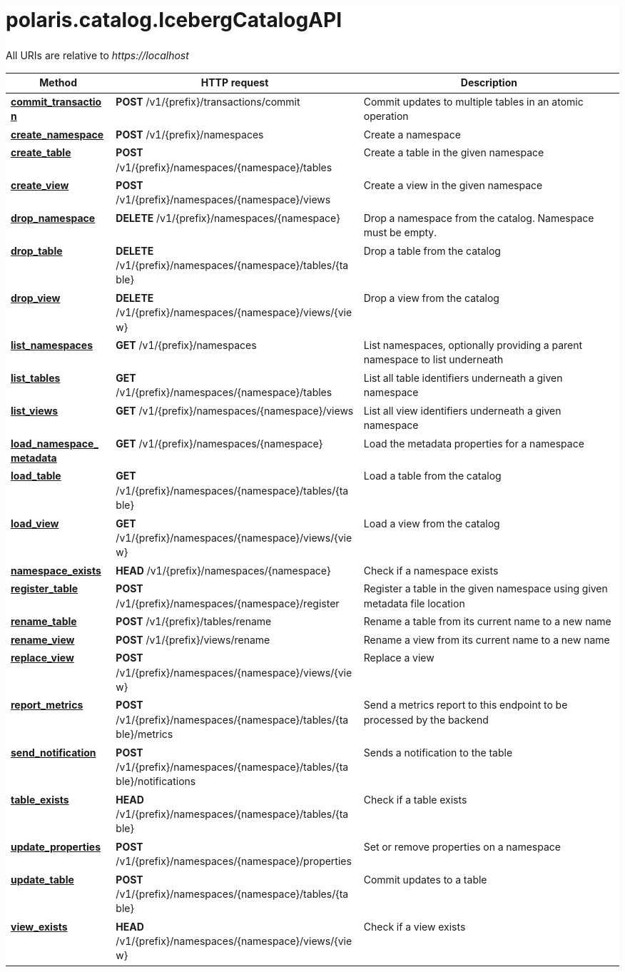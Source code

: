 # polaris.catalog.IcebergCatalogAPI

All URIs are relative to *https://localhost*

Method | HTTP request | Description
------------- | ------------- | -------------
[**commit_transaction**](IcebergCatalogAPI.md#commit_transaction) | **POST** /v1/{prefix}/transactions/commit | Commit updates to multiple tables in an atomic operation
[**create_namespace**](IcebergCatalogAPI.md#create_namespace) | **POST** /v1/{prefix}/namespaces | Create a namespace
[**create_table**](IcebergCatalogAPI.md#create_table) | **POST** /v1/{prefix}/namespaces/{namespace}/tables | Create a table in the given namespace
[**create_view**](IcebergCatalogAPI.md#create_view) | **POST** /v1/{prefix}/namespaces/{namespace}/views | Create a view in the given namespace
[**drop_namespace**](IcebergCatalogAPI.md#drop_namespace) | **DELETE** /v1/{prefix}/namespaces/{namespace} | Drop a namespace from the catalog. Namespace must be empty.
[**drop_table**](IcebergCatalogAPI.md#drop_table) | **DELETE** /v1/{prefix}/namespaces/{namespace}/tables/{table} | Drop a table from the catalog
[**drop_view**](IcebergCatalogAPI.md#drop_view) | **DELETE** /v1/{prefix}/namespaces/{namespace}/views/{view} | Drop a view from the catalog
[**list_namespaces**](IcebergCatalogAPI.md#list_namespaces) | **GET** /v1/{prefix}/namespaces | List namespaces, optionally providing a parent namespace to list underneath
[**list_tables**](IcebergCatalogAPI.md#list_tables) | **GET** /v1/{prefix}/namespaces/{namespace}/tables | List all table identifiers underneath a given namespace
[**list_views**](IcebergCatalogAPI.md#list_views) | **GET** /v1/{prefix}/namespaces/{namespace}/views | List all view identifiers underneath a given namespace
[**load_namespace_metadata**](IcebergCatalogAPI.md#load_namespace_metadata) | **GET** /v1/{prefix}/namespaces/{namespace} | Load the metadata properties for a namespace
[**load_table**](IcebergCatalogAPI.md#load_table) | **GET** /v1/{prefix}/namespaces/{namespace}/tables/{table} | Load a table from the catalog
[**load_view**](IcebergCatalogAPI.md#load_view) | **GET** /v1/{prefix}/namespaces/{namespace}/views/{view} | Load a view from the catalog
[**namespace_exists**](IcebergCatalogAPI.md#namespace_exists) | **HEAD** /v1/{prefix}/namespaces/{namespace} | Check if a namespace exists
[**register_table**](IcebergCatalogAPI.md#register_table) | **POST** /v1/{prefix}/namespaces/{namespace}/register | Register a table in the given namespace using given metadata file location
[**rename_table**](IcebergCatalogAPI.md#rename_table) | **POST** /v1/{prefix}/tables/rename | Rename a table from its current name to a new name
[**rename_view**](IcebergCatalogAPI.md#rename_view) | **POST** /v1/{prefix}/views/rename | Rename a view from its current name to a new name
[**replace_view**](IcebergCatalogAPI.md#replace_view) | **POST** /v1/{prefix}/namespaces/{namespace}/views/{view} | Replace a view
[**report_metrics**](IcebergCatalogAPI.md#report_metrics) | **POST** /v1/{prefix}/namespaces/{namespace}/tables/{table}/metrics | Send a metrics report to this endpoint to be processed by the backend
[**send_notification**](IcebergCatalogAPI.md#send_notification) | **POST** /v1/{prefix}/namespaces/{namespace}/tables/{table}/notifications | Sends a notification to the table
[**table_exists**](IcebergCatalogAPI.md#table_exists) | **HEAD** /v1/{prefix}/namespaces/{namespace}/tables/{table} | Check if a table exists
[**update_properties**](IcebergCatalogAPI.md#update_properties) | **POST** /v1/{prefix}/namespaces/{namespace}/properties | Set or remove properties on a namespace
[**update_table**](IcebergCatalogAPI.md#update_table) | **POST** /v1/{prefix}/namespaces/{namespace}/tables/{table} | Commit updates to a table
[**view_exists**](IcebergCatalogAPI.md#view_exists) | **HEAD** /v1/{prefix}/namespaces/{namespace}/views/{view} | Check if a view exists

